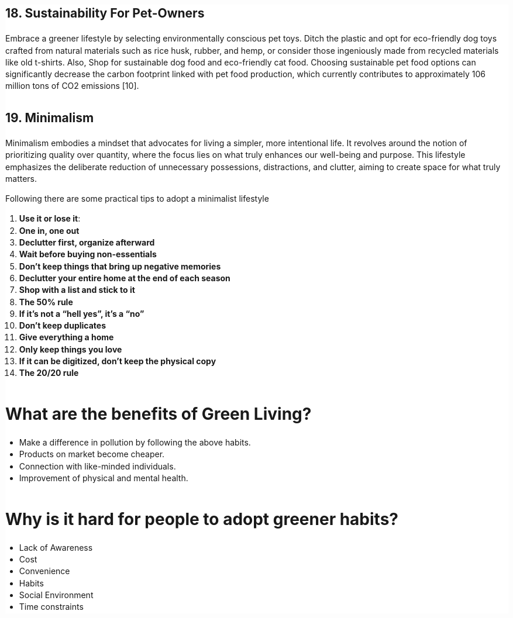 </p>

## 18. Sustainability  For Pet-Owners
Embrace a greener lifestyle by selecting environmentally conscious pet toys. Ditch the plastic and opt for eco-friendly dog toys crafted from natural materials such as rice husk, rubber, and hemp, or consider those ingeniously made from recycled materials like old t-shirts. Also, Shop for sustainable dog food and eco-friendly cat food. Choosing sustainable pet food options can significantly decrease the carbon footprint linked with pet food production, which currently contributes to approximately 106 million tons of CO2 emissions [10].

## 19. Minimalism

Minimalism embodies a mindset that advocates for living a simpler, more intentional life. It revolves around the notion of prioritizing quality over quantity, where the focus lies on what truly enhances our well-being and purpose. This lifestyle emphasizes the deliberate reduction of unnecessary possessions, distractions, and clutter, aiming to create space for what truly matters.

Following there are some practical tips to adopt a minimalist lifestyle

1. **Use it or lose it**: 
2. **One in, one out**
3. **Declutter first, organize afterward**
4. **Wait before buying non-essentials**
5. **Don’t keep things that bring up negative memories**
6. **Declutter your entire home at the end of each season**
7. **Shop with a list and stick to it**
8. **The 50% rule**
9. **If it’s not a “hell yes”, it’s a “no”**
10. **Don’t keep duplicates**
11. **Give everything a home**
12. **Only keep things you love**
13. **If it can be digitized, don’t keep the physical copy**
14. **The 20/20 rule**


# What are the benefits of Green Living?
* Make a difference in pollution by following the above habits.
* Products on market become cheaper.
* Connection with like-minded individuals.
* Improvement of physical and mental health. 

# Why is it hard for people to adopt greener habits?

* Lack of Awareness
* Cost
* Convenience
* Habits
* Social Environment
* Time constraints
